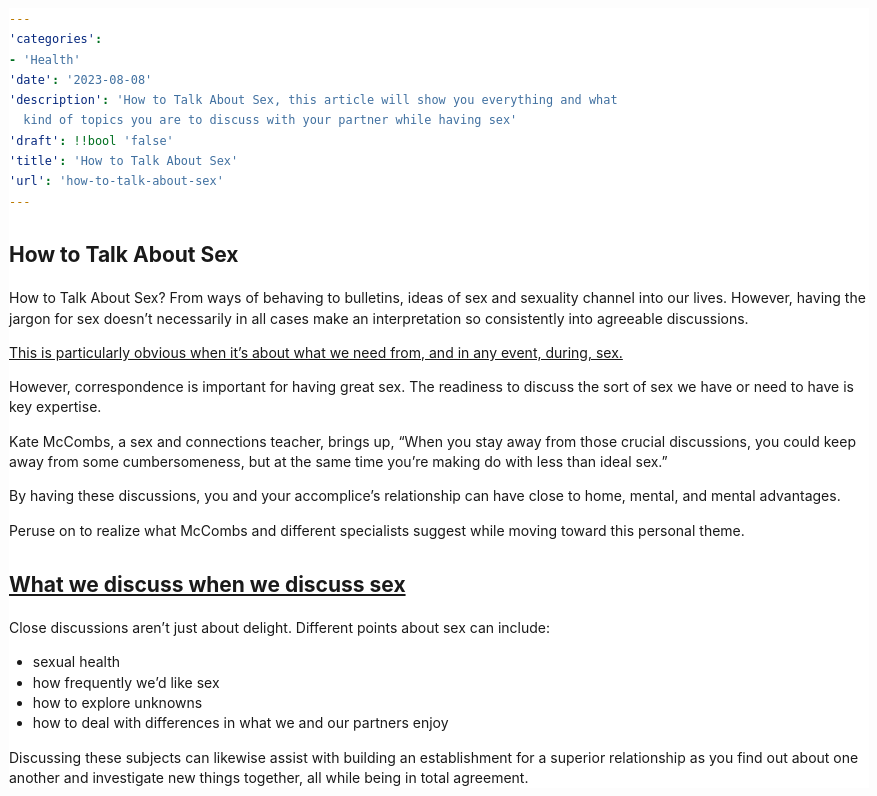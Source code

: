 ```yaml
---
'categories':
- 'Health'
'date': '2023-08-08'
'description': 'How to Talk About Sex, this article will show you everything and what
  kind of topics you are to discuss with your partner while having sex'
'draft': !!bool 'false'
'title': 'How to Talk About Sex'
'url': 'how-to-talk-about-sex'
---
```

 

How to Talk About Sex
---------------------


How to Talk About Sex? From ways of behaving to bulletins, ideas of sex and sexuality channel into our lives. However, having the jargon for sex doesn’t necessarily in all cases make an interpretation so consistently into agreeable discussions.


[This is particularly obvious when it’s about what we need from, and in any event, during, sex.](https://vitalmayfair.com/how-do-it-feel-to-have-sex/)


However, correspondence is important for having great sex. The readiness to discuss the sort of sex we have or need to have is key expertise.


Kate McCombs, a sex and connections teacher, brings up, “When you stay away from those crucial discussions, you could keep away from some cumbersomeness, but at the same time you’re making do with less than ideal sex.”


By having these discussions, you and your accomplice’s relationship can have close to home, mental, and mental advantages.


Peruse on to realize what McCombs and different specialists suggest while moving toward this personal theme.


[What we discuss when we discuss sex](https://vitalmayfair.com/how-have-a-sex-dreams-how-to-make-them-happen/)
--------------------------------------------------------------------------------------------------------------


Close discussions aren’t just about delight. Different points about sex can include:


* sexual health
* how frequently we’d like sex
* how to explore unknowns
* how to deal with differences in what we and our partners enjoy


Discussing these subjects can likewise assist with building an establishment for a superior relationship as you find out about one another and investigate new things together, all while being in total agreement.
